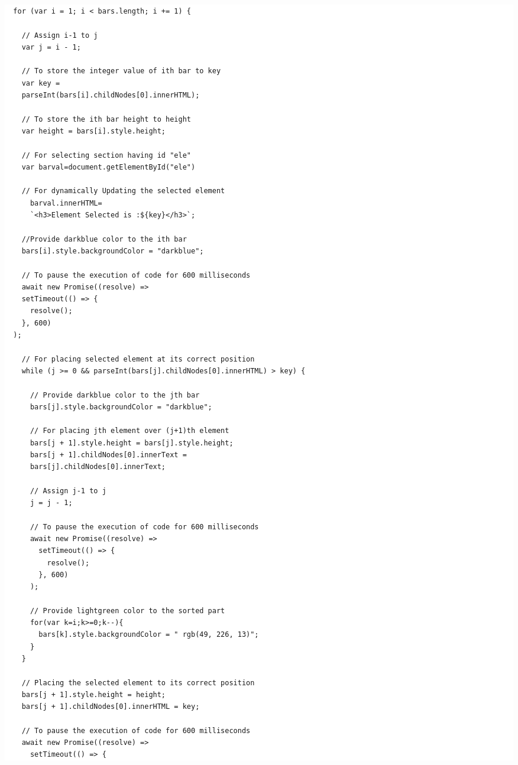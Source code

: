 ```
  for (var i = 1; i < bars.length; i += 1) {

    // Assign i-1 to j
    var j = i - 1;

    // To store the integer value of ith bar to key 
    var key = 
    parseInt(bars[i].childNodes[0].innerHTML);

    // To store the ith bar height to height
    var height = bars[i].style.height;

    // For selecting section having id "ele"
    var barval=document.getElementById("ele")

    // For dynamically Updating the selected element
      barval.innerHTML=
      `<h3>Element Selected is :${key}</h3>`;

    //Provide darkblue color to the ith bar 
    bars[i].style.backgroundColor = "darkblue";

    // To pause the execution of code for 600 milliseconds
    await new Promise((resolve) =>
    setTimeout(() => {
      resolve();
    }, 600)
  );

    // For placing selected element at its correct position 
    while (j >= 0 && parseInt(bars[j].childNodes[0].innerHTML) > key) {

      // Provide darkblue color to the jth bar
      bars[j].style.backgroundColor = "darkblue";

      // For placing jth element over (j+1)th element
      bars[j + 1].style.height = bars[j].style.height;
      bars[j + 1].childNodes[0].innerText = 
      bars[j].childNodes[0].innerText;

      // Assign j-1 to j
      j = j - 1;

      // To pause the execution of code for 600 milliseconds
      await new Promise((resolve) =>
        setTimeout(() => {
          resolve();
        }, 600)
      );

      // Provide lightgreen color to the sorted part
      for(var k=i;k>=0;k--){
        bars[k].style.backgroundColor = " rgb(49, 226, 13)";
      }
    }

    // Placing the selected element to its correct position
    bars[j + 1].style.height = height;
    bars[j + 1].childNodes[0].innerHTML = key;

    // To pause the execution of code for 600 milliseconds
    await new Promise((resolve) =>
      setTimeout(() => {
```